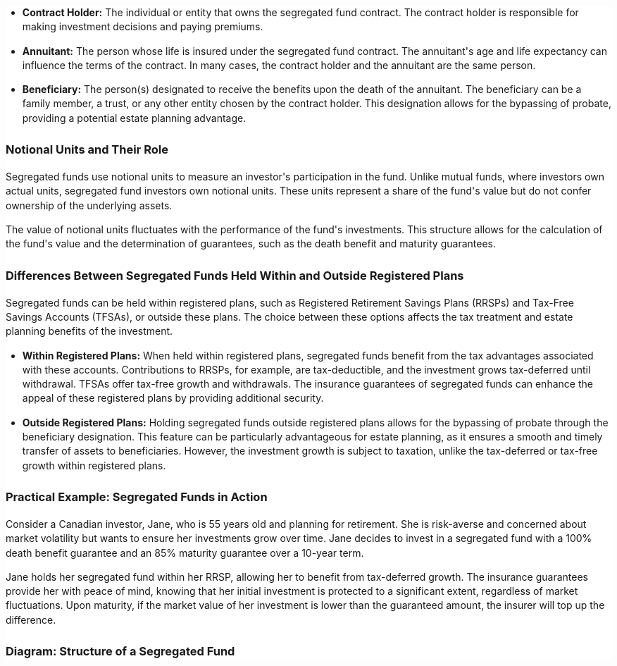 - **Contract Holder:** The individual or entity that owns the segregated fund contract. The contract holder is responsible for making investment decisions and paying premiums.

- **Annuitant:** The person whose life is insured under the segregated fund contract. The annuitant's age and life expectancy can influence the terms of the contract. In many cases, the contract holder and the annuitant are the same person.

- **Beneficiary:** The person(s) designated to receive the benefits upon the death of the annuitant. The beneficiary can be a family member, a trust, or any other entity chosen by the contract holder. This designation allows for the bypassing of probate, providing a potential estate planning advantage.

### Notional Units and Their Role

Segregated funds use notional units to measure an investor's participation in the fund. Unlike mutual funds, where investors own actual units, segregated fund investors own notional units. These units represent a share of the fund's value but do not confer ownership of the underlying assets.

The value of notional units fluctuates with the performance of the fund's investments. This structure allows for the calculation of the fund's value and the determination of guarantees, such as the death benefit and maturity guarantees.

### Differences Between Segregated Funds Held Within and Outside Registered Plans

Segregated funds can be held within registered plans, such as Registered Retirement Savings Plans (RRSPs) and Tax-Free Savings Accounts (TFSAs), or outside these plans. The choice between these options affects the tax treatment and estate planning benefits of the investment.

- **Within Registered Plans:** When held within registered plans, segregated funds benefit from the tax advantages associated with these accounts. Contributions to RRSPs, for example, are tax-deductible, and the investment grows tax-deferred until withdrawal. TFSAs offer tax-free growth and withdrawals. The insurance guarantees of segregated funds can enhance the appeal of these registered plans by providing additional security.

- **Outside Registered Plans:** Holding segregated funds outside registered plans allows for the bypassing of probate through the beneficiary designation. This feature can be particularly advantageous for estate planning, as it ensures a smooth and timely transfer of assets to beneficiaries. However, the investment growth is subject to taxation, unlike the tax-deferred or tax-free growth within registered plans.

### Practical Example: Segregated Funds in Action

Consider a Canadian investor, Jane, who is 55 years old and planning for retirement. She is risk-averse and concerned about market volatility but wants to ensure her investments grow over time. Jane decides to invest in a segregated fund with a 100% death benefit guarantee and an 85% maturity guarantee over a 10-year term.

Jane holds her segregated fund within her RRSP, allowing her to benefit from tax-deferred growth. The insurance guarantees provide her with peace of mind, knowing that her initial investment is protected to a significant extent, regardless of market fluctuations. Upon maturity, if the market value of her investment is lower than the guaranteed amount, the insurer will top up the difference.

### Diagram: Structure of a Segregated Fund
